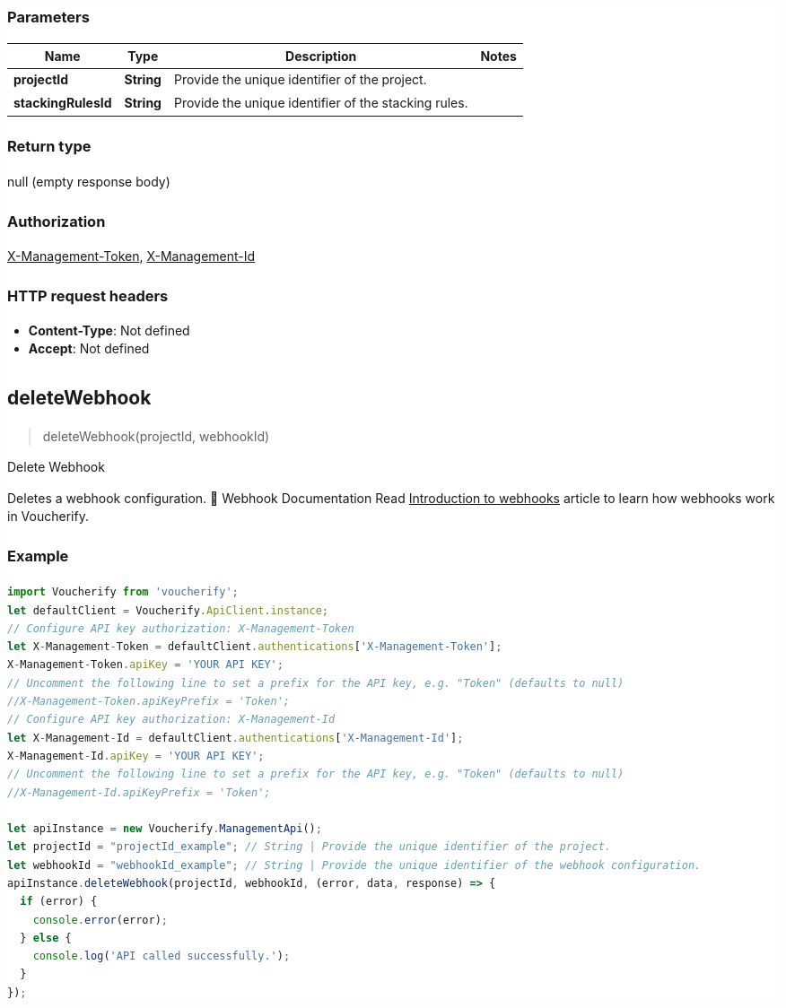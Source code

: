 ### Parameters


Name | Type | Description  | Notes
------------- | ------------- | ------------- | -------------
 **projectId** | **String**| Provide the unique identifier of the project. | 
 **stackingRulesId** | **String**| Provide the unique identifier of the stacking rules. | 

### Return type

null (empty response body)

### Authorization

[X-Management-Token](../README.md#X-Management-Token), [X-Management-Id](../README.md#X-Management-Id)

### HTTP request headers

- **Content-Type**: Not defined
- **Accept**: Not defined


## deleteWebhook

> deleteWebhook(projectId, webhookId)

Delete Webhook

Deletes a webhook configuration.  📘 Webhook Documentation  Read [Introduction to webhooks](/api-reference/introduction-to-webhooks) article to learn how webhooks work in Voucherify.

### Example

```javascript
import Voucherify from 'voucherify';
let defaultClient = Voucherify.ApiClient.instance;
// Configure API key authorization: X-Management-Token
let X-Management-Token = defaultClient.authentications['X-Management-Token'];
X-Management-Token.apiKey = 'YOUR API KEY';
// Uncomment the following line to set a prefix for the API key, e.g. "Token" (defaults to null)
//X-Management-Token.apiKeyPrefix = 'Token';
// Configure API key authorization: X-Management-Id
let X-Management-Id = defaultClient.authentications['X-Management-Id'];
X-Management-Id.apiKey = 'YOUR API KEY';
// Uncomment the following line to set a prefix for the API key, e.g. "Token" (defaults to null)
//X-Management-Id.apiKeyPrefix = 'Token';

let apiInstance = new Voucherify.ManagementApi();
let projectId = "projectId_example"; // String | Provide the unique identifier of the project.
let webhookId = "webhookId_example"; // String | Provide the unique identifier of the webhook configuration.
apiInstance.deleteWebhook(projectId, webhookId, (error, data, response) => {
  if (error) {
    console.error(error);
  } else {
    console.log('API called successfully.');
  }
});
```
